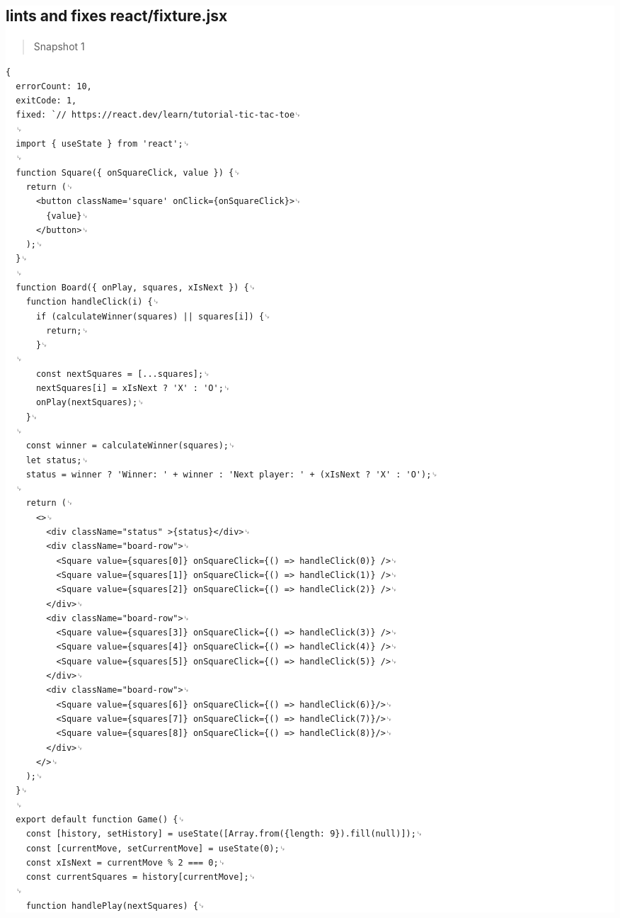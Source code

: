 ## lints and fixes react/fixture.jsx

> Snapshot 1

    {
      errorCount: 10,
      exitCode: 1,
      fixed: `// https://react.dev/learn/tutorial-tic-tac-toe␊
      ␊
      import { useState } from 'react';␊
      ␊
      function Square({ onSquareClick, value }) {␊
        return (␊
          <button className='square' onClick={onSquareClick}>␊
            {value}␊
          </button>␊
        );␊
      }␊
      ␊
      function Board({ onPlay, squares, xIsNext }) {␊
        function handleClick(i) {␊
          if (calculateWinner(squares) || squares[i]) {␊
            return;␊
          }␊
      ␊
          const nextSquares = [...squares];␊
          nextSquares[i] = xIsNext ? 'X' : 'O';␊
          onPlay(nextSquares);␊
        }␊
      ␊
        const winner = calculateWinner(squares);␊
        let status;␊
        status = winner ? 'Winner: ' + winner : 'Next player: ' + (xIsNext ? 'X' : 'O');␊
      ␊
        return (␊
          <>␊
            <div className="status" >{status}</div>␊
            <div className="board-row">␊
              <Square value={squares[0]} onSquareClick={() => handleClick(0)} />␊
              <Square value={squares[1]} onSquareClick={() => handleClick(1)} />␊
              <Square value={squares[2]} onSquareClick={() => handleClick(2)} />␊
            </div>␊
            <div className="board-row">␊
              <Square value={squares[3]} onSquareClick={() => handleClick(3)} />␊
              <Square value={squares[4]} onSquareClick={() => handleClick(4)} />␊
              <Square value={squares[5]} onSquareClick={() => handleClick(5)} />␊
            </div>␊
            <div className="board-row">␊
              <Square value={squares[6]} onSquareClick={() => handleClick(6)}/>␊
              <Square value={squares[7]} onSquareClick={() => handleClick(7)}/>␊
              <Square value={squares[8]} onSquareClick={() => handleClick(8)}/>␊
            </div>␊
          </>␊
        );␊
      }␊
      ␊
      export default function Game() {␊
        const [history, setHistory] = useState([Array.from({length: 9}).fill(null)]);␊
        const [currentMove, setCurrentMove] = useState(0);␊
        const xIsNext = currentMove % 2 === 0;␊
        const currentSquares = history[currentMove];␊
      ␊
        function handlePlay(nextSquares) {␊